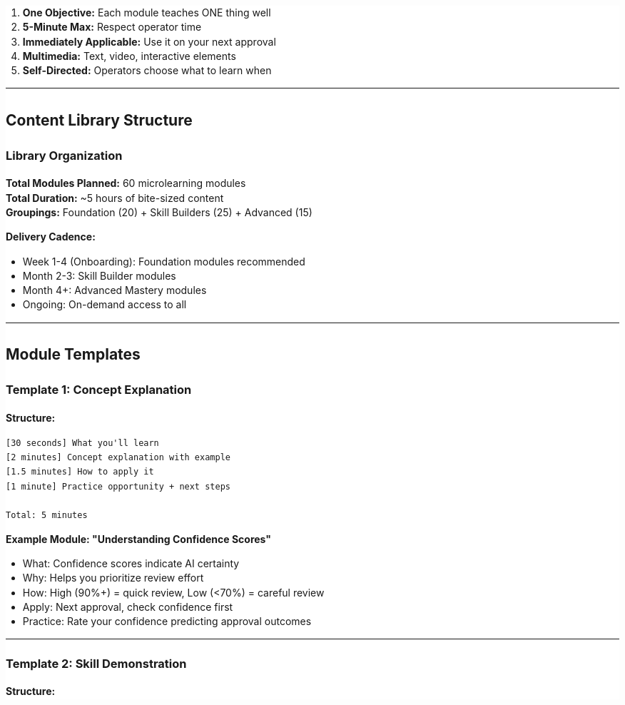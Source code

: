 1. **One Objective:** Each module teaches ONE thing well
2. **5-Minute Max:** Respect operator time
3. **Immediately Applicable:** Use it on your next approval
4. **Multimedia:** Text, video, interactive elements
5. **Self-Directed:** Operators choose what to learn when

---

## Content Library Structure

### Library Organization

**Total Modules Planned:** 60 microlearning modules  
**Total Duration:** ~5 hours of bite-sized content  
**Groupings:** Foundation (20) + Skill Builders (25) + Advanced (15)

**Delivery Cadence:**

- Week 1-4 (Onboarding): Foundation modules recommended
- Month 2-3: Skill Builder modules
- Month 4+: Advanced Mastery modules
- Ongoing: On-demand access to all

---

## Module Templates

### Template 1: Concept Explanation

**Structure:**

```
[30 seconds] What you'll learn
[2 minutes] Concept explanation with example
[1.5 minutes] How to apply it
[1 minute] Practice opportunity + next steps

Total: 5 minutes
```

**Example Module: "Understanding Confidence Scores"**

- What: Confidence scores indicate AI certainty
- Why: Helps you prioritize review effort
- How: High (90%+) = quick review, Low (<70%) = careful review
- Apply: Next approval, check confidence first
- Practice: Rate your confidence predicting approval outcomes

---

### Template 2: Skill Demonstration

**Structure:**
